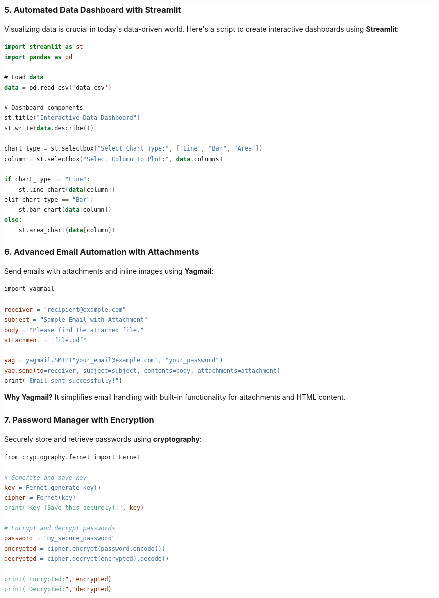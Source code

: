 ### 5\. Automated Data Dashboard with Streamlit

Visualizing data is crucial in today's data-driven world. Here's a script to create interactive dashboards using **Streamlit**:

```kotlin
import streamlit as st
import pandas as pd

# Load data
data = pd.read_csv('data.csv')

# Dashboard components
st.title("Interactive Data Dashboard")
st.write(data.describe())

chart_type = st.selectbox("Select Chart Type:", ["Line", "Bar", "Area"])
column = st.selectbox("Select Column to Plot:", data.columns)

if chart_type == "Line":
    st.line_chart(data[column])
elif chart_type == "Bar":
    st.bar_chart(data[column])
else:
    st.area_chart(data[column])
```

### 6\. Advanced Email Automation with Attachments

Send emails with attachments and inline images using **Yagmail**:

```makefile
import yagmail

receiver = "recipient@example.com"
subject = "Sample Email with Attachment"
body = "Please find the attached file."
attachment = "file.pdf"

yag = yagmail.SMTP("your_email@example.com", "your_password")
yag.send(to=receiver, subject=subject, contents=body, attachments=attachment)
print("Email sent successfully!")
```

**Why Yagmail?** It simplifies email handling with built-in functionality for attachments and HTML content.

### 7\. Password Manager with Encryption

Securely store and retrieve passwords using **cryptography**:

```makefile
from cryptography.fernet import Fernet

# Generate and save key
key = Fernet.generate_key()
cipher = Fernet(key)
print("Key (Save this securely):", key)

# Encrypt and decrypt passwords
password = "my_secure_password"
encrypted = cipher.encrypt(password.encode())
decrypted = cipher.decrypt(encrypted).decode()

print("Encrypted:", encrypted)
print("Decrypted:", decrypted)
```